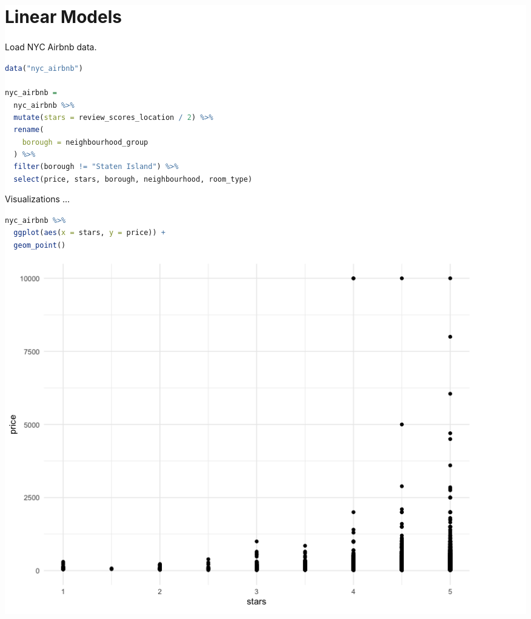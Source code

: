 Linear Models
================

Load NYC Airbnb data.

``` r
data("nyc_airbnb")

nyc_airbnb =
  nyc_airbnb %>% 
  mutate(stars = review_scores_location / 2) %>% 
  rename(
    borough = neighbourhood_group
  ) %>% 
  filter(borough != "Staten Island") %>% 
  select(price, stars, borough, neighbourhood, room_type)
```

Visualizations …

``` r
nyc_airbnb %>% 
  ggplot(aes(x = stars, y = price)) + 
  geom_point()
```

<img src="linear_models_files/figure-gfm/unnamed-chunk-2-1.png" width="90%" />
